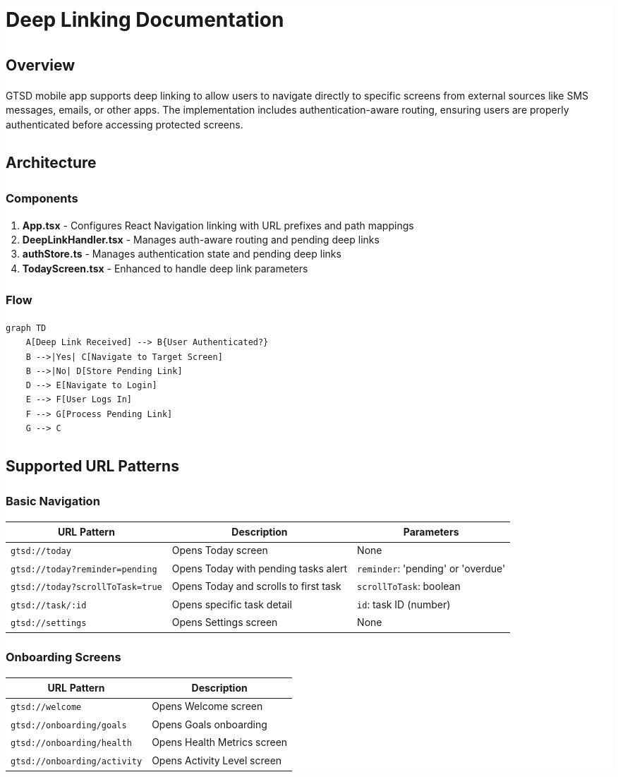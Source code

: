 # Deep Linking Documentation

## Overview

GTSD mobile app supports deep linking to allow users to navigate directly to specific screens from external sources like SMS messages, emails, or other apps. The implementation includes authentication-aware routing, ensuring users are properly authenticated before accessing protected screens.

## Architecture

### Components

1. **App.tsx** - Configures React Navigation linking with URL prefixes and path mappings
2. **DeepLinkHandler.tsx** - Manages auth-aware routing and pending deep links
3. **authStore.ts** - Manages authentication state and pending deep links
4. **TodayScreen.tsx** - Enhanced to handle deep link parameters

### Flow

```mermaid
graph TD
    A[Deep Link Received] --> B{User Authenticated?}
    B -->|Yes| C[Navigate to Target Screen]
    B -->|No| D[Store Pending Link]
    D --> E[Navigate to Login]
    E --> F[User Logs In]
    F --> G[Process Pending Link]
    G --> C
```

## Supported URL Patterns

### Basic Navigation

| URL Pattern | Description | Parameters |
|------------|-------------|------------|
| `gtsd://today` | Opens Today screen | None |
| `gtsd://today?reminder=pending` | Opens Today with pending tasks alert | `reminder`: 'pending' or 'overdue' |
| `gtsd://today?scrollToTask=true` | Opens Today and scrolls to first task | `scrollToTask`: boolean |
| `gtsd://task/:id` | Opens specific task detail | `id`: task ID (number) |
| `gtsd://settings` | Opens Settings screen | None |

### Onboarding Screens

| URL Pattern | Description |
|------------|-------------|
| `gtsd://welcome` | Opens Welcome screen |
| `gtsd://onboarding/goals` | Opens Goals onboarding |
| `gtsd://onboarding/health` | Opens Health Metrics screen |
| `gtsd://onboarding/activity` | Opens Activity Level screen |
